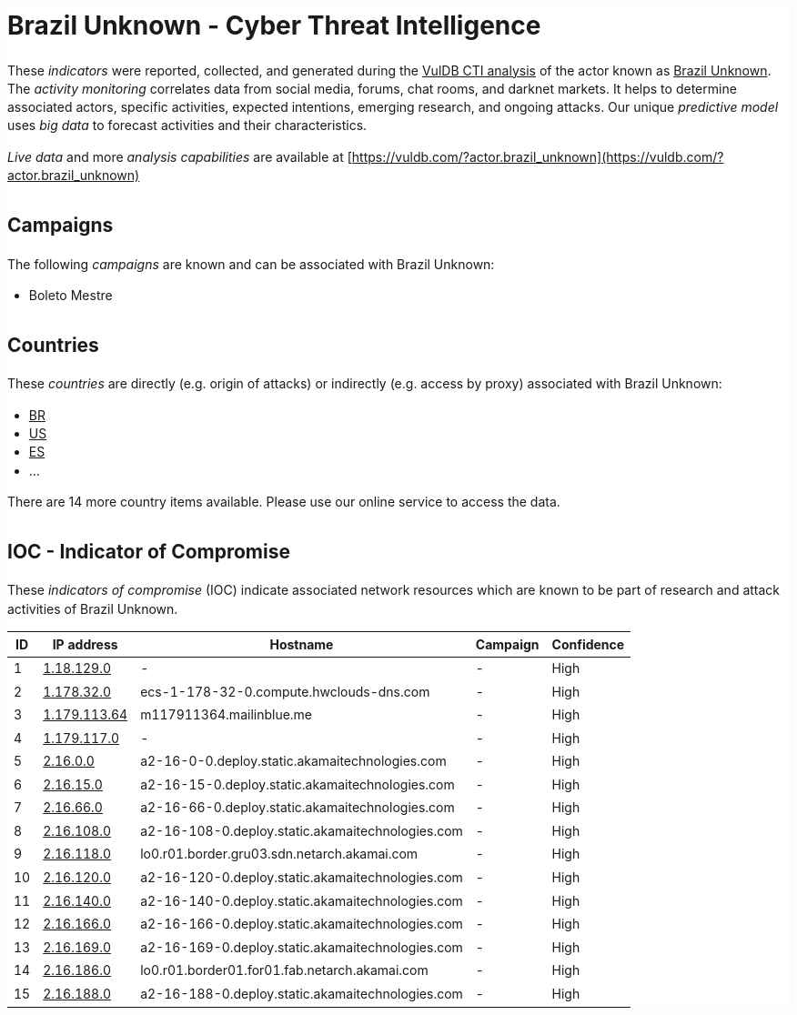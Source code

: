 # Brazil Unknown - Cyber Threat Intelligence

These _indicators_ were reported, collected, and generated during the [VulDB CTI analysis](https://vuldb.com/?kb.cti) of the actor known as [Brazil Unknown](https://vuldb.com/?actor.brazil_unknown). The _activity monitoring_ correlates data from social media, forums, chat rooms, and darknet markets. It helps to determine associated actors, specific activities, expected intentions, emerging research, and ongoing attacks. Our unique _predictive model_ uses _big data_ to forecast activities and their characteristics.

_Live data_ and more _analysis capabilities_ are available at [https://vuldb.com/?actor.brazil_unknown](https://vuldb.com/?actor.brazil_unknown)

## Campaigns

The following _campaigns_ are known and can be associated with Brazil Unknown:

* Boleto Mestre

## Countries

These _countries_ are directly (e.g. origin of attacks) or indirectly (e.g. access by proxy) associated with Brazil Unknown:

* [BR](https://vuldb.com/?country.br)
* [US](https://vuldb.com/?country.us)
* [ES](https://vuldb.com/?country.es)
* ...

There are 14 more country items available. Please use our online service to access the data.

## IOC - Indicator of Compromise

These _indicators of compromise_ (IOC) indicate associated network resources which are known to be part of research and attack activities of Brazil Unknown.

ID | IP address | Hostname | Campaign | Confidence
-- | ---------- | -------- | -------- | ----------
1 | [1.18.129.0](https://vuldb.com/?ip.1.18.129.0) | - | - | High
2 | [1.178.32.0](https://vuldb.com/?ip.1.178.32.0) | ecs-1-178-32-0.compute.hwclouds-dns.com | - | High
3 | [1.179.113.64](https://vuldb.com/?ip.1.179.113.64) | m117911364.mailinblue.me | - | High
4 | [1.179.117.0](https://vuldb.com/?ip.1.179.117.0) | - | - | High
5 | [2.16.0.0](https://vuldb.com/?ip.2.16.0.0) | a2-16-0-0.deploy.static.akamaitechnologies.com | - | High
6 | [2.16.15.0](https://vuldb.com/?ip.2.16.15.0) | a2-16-15-0.deploy.static.akamaitechnologies.com | - | High
7 | [2.16.66.0](https://vuldb.com/?ip.2.16.66.0) | a2-16-66-0.deploy.static.akamaitechnologies.com | - | High
8 | [2.16.108.0](https://vuldb.com/?ip.2.16.108.0) | a2-16-108-0.deploy.static.akamaitechnologies.com | - | High
9 | [2.16.118.0](https://vuldb.com/?ip.2.16.118.0) | lo0.r01.border.gru03.sdn.netarch.akamai.com | - | High
10 | [2.16.120.0](https://vuldb.com/?ip.2.16.120.0) | a2-16-120-0.deploy.static.akamaitechnologies.com | - | High
11 | [2.16.140.0](https://vuldb.com/?ip.2.16.140.0) | a2-16-140-0.deploy.static.akamaitechnologies.com | - | High
12 | [2.16.166.0](https://vuldb.com/?ip.2.16.166.0) | a2-16-166-0.deploy.static.akamaitechnologies.com | - | High
13 | [2.16.169.0](https://vuldb.com/?ip.2.16.169.0) | a2-16-169-0.deploy.static.akamaitechnologies.com | - | High
14 | [2.16.186.0](https://vuldb.com/?ip.2.16.186.0) | lo0.r01.border01.for01.fab.netarch.akamai.com | - | High
15 | [2.16.188.0](https://vuldb.com/?ip.2.16.188.0) | a2-16-188-0.deploy.static.akamaitechnologies.com | - | High